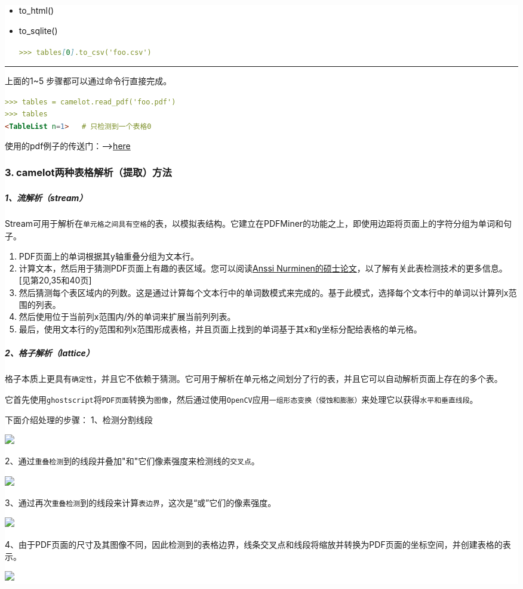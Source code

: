 - to_html()

- to_sqlite()

  ```markdown
  >>> tables[0].to_csv('foo.csv')
  ```

  

------

上面的1~5 步骤都可以通过命令行直接完成。

```markdown
>>> tables = camelot.read_pdf('foo.pdf')
>>> tables
<TableList n=1>   # 只检测到一个表格0
```



使用的pdf例子的传送门：-->[here](https://www.shouxicto.com/?url=aHR0cHM6Ly9jYW1lbG90LXB5LnJlYWR0aGVkb2NzLmlvL2VuL21hc3Rlci9fc3RhdGljL3BkZi9mb28ucGRm)

### 3. camelot两种表格解析（提取）方法

##### 1、流解析（stream）

Stream可用于解析在`单元格之间具有空格`的表，以模拟表结构。它建立在PDFMiner的功能之上，即使用边距将页面上的字符分组为单词和句子。

1. PDF页面上的单词根据其y轴重叠分组为文本行。
2. 计算文本，然后用于猜测PDF页面上有趣的表区域。您可以阅读[Anssi Nurminen的硕士论文](https://www.shouxicto.com/?url=aHR0cDovL2RzcGFjZS5jYy50dXQuZmkvZHB1Yi9iaXRzdHJlYW0vaGFuZGxlLzEyMzQ1Njc4OS8yMTUyMC9OdXJtaW5lbi5wZGY/c2VxdWVuY2U9Mw==)，以了解有关此表检测技术的更多信息。[见第20,35和40页]
3. 然后猜测每个表区域内的列数。这是通过计算每个文本行中的单词数模式来完成的。基于此模式，选择每个文本行中的单词以计算列x范围的列表。
4. 然后使用位于当前列x范围内/外的单词来扩展当前列列表。
5. 最后，使用文本行的y范围和列x范围形成表格，并且页面上找到的单词基于其x和y坐标分配给表格的单元格。

##### 2、格子解析（lattice）

格子本质上更具有`确定性`，并且它不依赖于猜测。它可用于解析在单元格之间划分了行的表，并且它可以自动解析页面上存在的多个表。

它首先使用`ghostscript`将`PDF页面`转换为`图像`，然后通过使用`OpenCV`应用`一组形态变换（侵蚀和膨胀）`来处理它以获得`水平和垂直线段`。

下面介绍处理的步骤： 1、检测分割线段

![](https://wordpress-1308610994.cos.ap-nanjing.myqcloud.com/img/20220808171317.png)

2、通过`重叠检测`到的线段并叠加"和"它们像素强度来检测线的`交叉点`。

![](https://wordpress-1308610994.cos.ap-nanjing.myqcloud.com/img/20220808171336.png)

3、通过再次`重叠检测`到的线段来计算`表边界`，这次是“或”它们的像素强度。

![](https://wordpress-1308610994.cos.ap-nanjing.myqcloud.com/img/20220808171353.png)

4、由于PDF页面的尺寸及其图像不同，因此检测到的表格边界，线条交叉点和线段将缩放并转换为PDF页面的坐标空间，并创建表格的表示。

![](https://wordpress-1308610994.cos.ap-nanjing.myqcloud.com/img/20220808171408.png)
